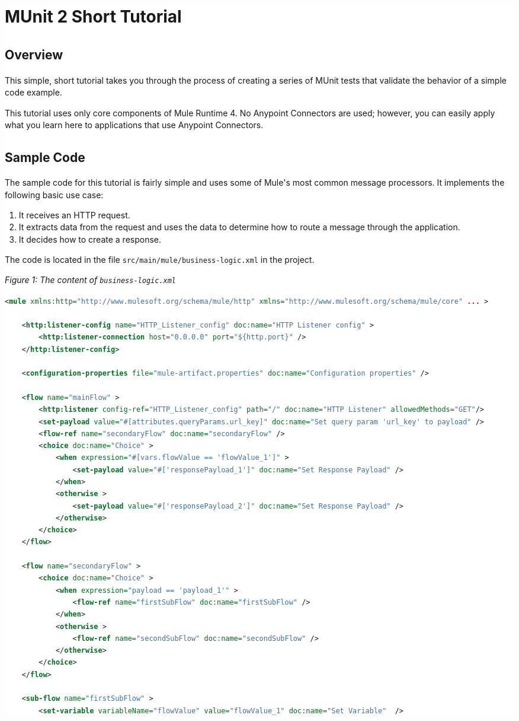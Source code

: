 # MUnit 2 Short Tutorial

## Overview

This simple, short tutorial takes you through the process of creating a series of MUnit tests that validate the behavior of a simple code example.

This tutorial uses only core components of Mule Runtime 4. No Anypoint Connectors are used; however, you can easily apply what you learn here to applications that use Anypoint Connectors.

## Sample Code

The sample code for this tutorial is fairly simple and uses some of Mule's most common message processors. It implements the following basic use case:

1. It receives an HTTP request.
1. It extracts data from the request and uses the data to determine how to route a message through the application.
1. It decides how to create a response.

The code is located in the file `src/main/mule/business-logic.xml` in the project.

*Figure 1: The content of `business-logic.xml`*

```xml
<mule xmlns:http="http://www.mulesoft.org/schema/mule/http" xmlns="http://www.mulesoft.org/schema/mule/core" ... >

	<http:listener-config name="HTTP_Listener_config" doc:name="HTTP Listener config" >
		<http:listener-connection host="0.0.0.0" port="${http.port}" />
	</http:listener-config>

	<configuration-properties file="mule-artifact.properties" doc:name="Configuration properties" />

	<flow name="mainFlow" >
		<http:listener config-ref="HTTP_Listener_config" path="/" doc:name="HTTP Listener" allowedMethods="GET"/>
		<set-payload value="#[attributes.queryParams.url_key]" doc:name="Set query param 'url_key' to payload" />
		<flow-ref name="secondaryFlow" doc:name="secondaryFlow" />
		<choice doc:name="Choice" >
			<when expression="#[vars.flowValue == 'flowValue_1']" >
				<set-payload value="#['responsePayload_1']" doc:name="Set Response Payload" />
			</when>
			<otherwise >
				<set-payload value="#['responsePayload_2']" doc:name="Set Response Payload" />
			</otherwise>
		</choice>
	</flow>

	<flow name="secondaryFlow" >
		<choice doc:name="Choice" >
			<when expression="payload == 'payload_1'" >
				<flow-ref name="firstSubFlow" doc:name="firstSubFlow" />
			</when>
			<otherwise >
				<flow-ref name="secondSubFlow" doc:name="secondSubFlow" />
			</otherwise>
		</choice>
	</flow>

	<sub-flow name="firstSubFlow" >
		<set-variable variableName="flowValue" value="flowValue_1" doc:name="Set Variable"  />
```